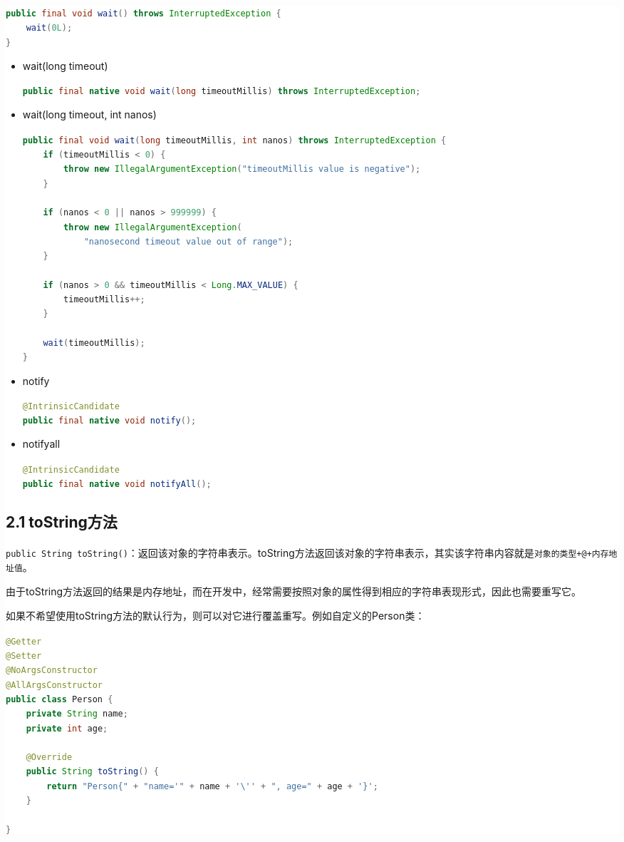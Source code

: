   ```java
  public final void wait() throws InterruptedException {
      wait(0L);
  }
  ```

* wait(long timeout)

  ```java
  public final native void wait(long timeoutMillis) throws InterruptedException;
  ```

* wait(long timeout, int nanos)

  ```java
  public final void wait(long timeoutMillis, int nanos) throws InterruptedException {
      if (timeoutMillis < 0) {
          throw new IllegalArgumentException("timeoutMillis value is negative");
      }
  
      if (nanos < 0 || nanos > 999999) {
          throw new IllegalArgumentException(
              "nanosecond timeout value out of range");
      }
  
      if (nanos > 0 && timeoutMillis < Long.MAX_VALUE) {
          timeoutMillis++;
      }
  
      wait(timeoutMillis);
  }
  ```

* notify

  ```java
  @IntrinsicCandidate
  public final native void notify();
  ```

* notifyall

  ```java
  @IntrinsicCandidate
  public final native void notifyAll();
  ```

## 2.1 toString方法

`public String toString()`：返回该对象的字符串表示。toString方法返回该对象的字符串表示，其实该字符串内容就是`对象的类型+@+内存地址值`。

由于toString方法返回的结果是内存地址，而在开发中，经常需要按照对象的属性得到相应的字符串表现形式，因此也需要重写它。

如果不希望使用toString方法的默认行为，则可以对它进行覆盖重写。例如自定义的Person类：

```java
@Getter
@Setter
@NoArgsConstructor
@AllArgsConstructor
public class Person {  
    private String name;
    private int age;

    @Override
    public String toString() {
        return "Person{" + "name='" + name + '\'' + ", age=" + age + '}';
    }

}
```
